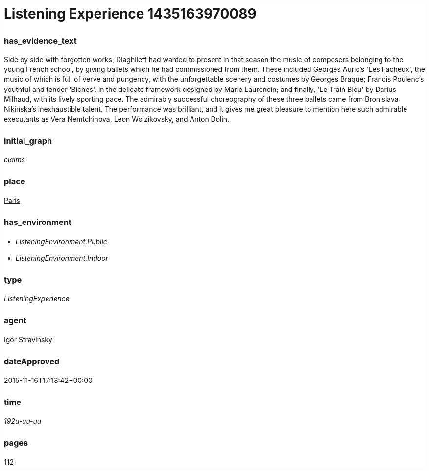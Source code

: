 # Listening Experience 1435163970089

### has_evidence_text


Side by side with forgotten works, Diaghileff had wanted to present in that season the music of composers belonging to the young French school, by giving ballets which he had commissioned from them. These included Georges Auric’s 'Les Fâcheux', the music of which is full of verve and pungency, with the unforgettable scenery and costumes by Georges Braque; Francis Poulenc’s youthful and tender 'Biches', in the delicate framework designed by Marie Laurencin; and finally, 'Le Train Bleu' by Darius Milhaud, with its lively sporting pace. The admirably successful choreography of these three ballets came from Bronislava Nikinska’s inexhaustible talent. The performance was brilliant, and it gives me great pleasure to mention here such admirable executants as Vera Nemtchinova, Leon Woizikovsky, and Anton Dolin. 

### initial_graph


*claims*

### place


[Paris](#Paris)

### has_environment

 - *ListeningEnvironment.Public*

 - *ListeningEnvironment.Indoor*

### type


*ListeningExperience*

### agent


[Igor Stravinsky](#Igor-Stravinsky)

### dateApproved


2015-11-16T17:13:42+00:00

### time


*192u-uu-uu*

### pages


112
